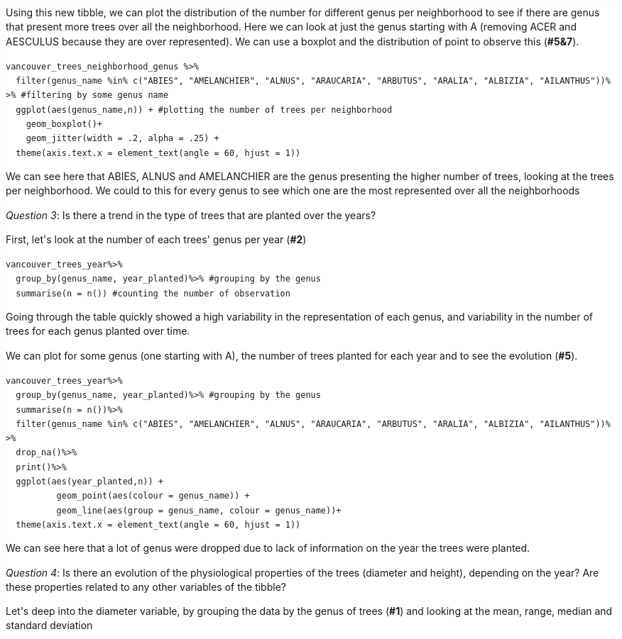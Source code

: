 Using this new tibble, we can plot the distribution of the number for different genus per neighborhood to see if there are genus that present more trees over all the neighborhood. Here we can look at just the genus starting with A (removing ACER and AESCULUS because they are over represented). We can use a boxplot and the distribution of point to observe this (**#5&7**). 

```{r}
vancouver_trees_neighborhood_genus %>%
  filter(genus_name %in% c("ABIES", "AMELANCHIER", "ALNUS", "ARAUCARIA", "ARBUTUS", "ARALIA", "ALBIZIA", "AILANTHUS"))%>% #filtering by some genus name
  ggplot(aes(genus_name,n)) + #plotting the number of trees per neighborhood
    geom_boxplot()+
    geom_jitter(width = .2, alpha = .25) +
  theme(axis.text.x = element_text(angle = 60, hjust = 1))

```
We can see here that ABIES, ALNUS and AMELANCHIER are the genus presenting the higher number of trees, looking at the trees per neighborhood. We could to this for every genus to see which one are the most represented over all the neighborhoods

*Question 3*: Is there a trend in the type of trees that are planted over the years?

First, let's look at the number of each trees' genus per year (**#2**)

```{r}
vancouver_trees_year%>%
  group_by(genus_name, year_planted)%>% #grouping by the genus
  summarise(n = n()) #counting the number of observation
```
Going through the table quickly showed a high variability in the representation of each genus, and variability in the number of trees for each genus planted over time.

We can plot for some genus (one starting with A), the number of trees planted for each year and to see the evolution (**#5**). 

```{r}
vancouver_trees_year%>%
  group_by(genus_name, year_planted)%>% #grouping by the genus
  summarise(n = n())%>%
  filter(genus_name %in% c("ABIES", "AMELANCHIER", "ALNUS", "ARAUCARIA", "ARBUTUS", "ARALIA", "ALBIZIA", "AILANTHUS"))%>%
  drop_na()%>%
  print()%>%
  ggplot(aes(year_planted,n)) +
          geom_point(aes(colour = genus_name)) +
          geom_line(aes(group = genus_name, colour = genus_name))+
  theme(axis.text.x = element_text(angle = 60, hjust = 1))
```

We can see here that a lot of genus were dropped due to lack of information on the year the trees were planted. 


*Question 4*: Is there an evolution of the physiological properties of the trees (diameter and height), depending on the year? Are these properties related to any other variables of the tibble?

Let's deep into the diameter variable, by grouping the data by the genus of trees (**#1**) and looking at the mean, range, median and standard deviation

